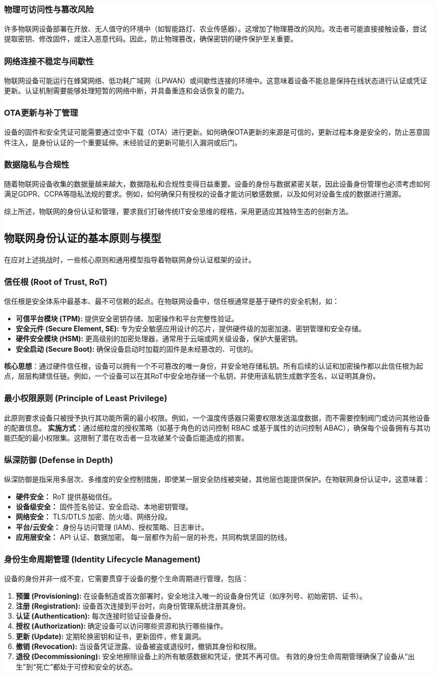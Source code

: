 ### 物理可访问性与篡改风险

许多物联网设备部署在开放、无人值守的环境中（如智能路灯、农业传感器）。这增加了物理篡改的风险。攻击者可能直接接触设备，尝试提取密钥、修改固件，或注入恶意代码。因此，防止物理篡改，确保密钥的硬件保护至关重要。

### 网络连接不稳定与间歇性

物联网设备可能运行在蜂窝网络、低功耗广域网（LPWAN）或间歇性连接的环境中。这意味着设备不能总是保持在线状态进行认证或凭证更新。认证机制需要能够处理短暂的网络中断，并具备重连和会话恢复的能力。

### OTA更新与补丁管理

设备的固件和安全凭证可能需要通过空中下载（OTA）进行更新。如何确保OTA更新的来源是可信的，更新过程本身是安全的，防止恶意固件注入，是身份认证的一个重要延伸。未经验证的更新可能引入漏洞或后门。

### 数据隐私与合规性

随着物联网设备收集的数据量越来越大，数据隐私和合规性变得日益重要。设备的身份与数据紧密关联，因此设备身份管理也必须考虑如何满足GDPR、CCPA等隐私法规的要求。例如，如何确保只有授权的设备才能访问敏感数据，以及如何对设备生成的数据进行溯源。

综上所述，物联网的身份认证和管理，要求我们打破传统IT安全思维的桎梏，采用更适应其独特生态的创新方法。

## 物联网身份认证的基本原则与模型

在应对上述挑战时，一些核心原则和通用模型指导着物联网身份认证框架的设计。

### 信任根 (Root of Trust, RoT)

信任根是安全体系中最基本、最不可信赖的起点。在物联网设备中，信任根通常是基于硬件的安全机制，如：
*   **可信平台模块 (TPM):** 提供安全密钥存储、加密操作和平台完整性验证。
*   **安全元件 (Secure Element, SE):** 专为安全敏感应用设计的芯片，提供硬件级的加密加速、密钥管理和安全存储。
*   **硬件安全模块 (HSM):** 更高级别的加密处理器，通常用于云端或网关级设备，保护大量密钥。
*   **安全启动 (Secure Boot):** 确保设备启动时加载的固件是未经篡改的、可信的。

**核心思想**：通过硬件信任根，设备可以拥有一个不可篡改的唯一身份，并安全地存储私钥。所有后续的认证和加密操作都以此信任根为起点，层层构建信任链。例如，一个设备可以在其RoT中安全地存储一个私钥，并使用该私钥生成数字签名，以证明其身份。

### 最小权限原则 (Principle of Least Privilege)

此原则要求设备只被授予执行其功能所需的最小权限。例如，一个温度传感器只需要权限发送温度数据，而不需要控制阀门或访问其他设备的配置信息。
**实施方式**：通过细粒度的授权策略（如基于角色的访问控制 RBAC 或基于属性的访问控制 ABAC），确保每个设备拥有与其功能匹配的最小权限集。这限制了潜在攻击者一旦攻破某个设备后能造成的损害。

### 纵深防御 (Defense in Depth)

纵深防御是指采用多层次、多维度的安全控制措施，即使某一层安全防线被突破，其他层也能提供保护。在物联网身份认证中，这意味着：
*   **硬件安全：** RoT 提供基础信任。
*   **设备级安全：** 固件签名验证、安全启动、本地密钥管理。
*   **网络安全：** TLS/DTLS 加密、防火墙、网络分段。
*   **平台/云安全：** 身份与访问管理 (IAM)、授权策略、日志审计。
*   **应用层安全：** API 认证、数据加密。
每一层都作为前一层的补充，共同构筑坚固的防线。

### 身份生命周期管理 (Identity Lifecycle Management)

设备的身份并非一成不变，它需要贯穿于设备的整个生命周期进行管理，包括：
1.  **预置 (Provisioning):** 在设备制造或首次部署时，安全地注入唯一的设备身份凭证（如序列号、初始密钥、证书）。
2.  **注册 (Registration):** 设备首次连接到平台时，向身份管理系统注册其身份。
3.  **认证 (Authentication):** 每次连接时验证设备身份。
4.  **授权 (Authorization):** 确定设备可以访问哪些资源和执行哪些操作。
5.  **更新 (Update):** 定期轮换密钥和证书，更新固件，修复漏洞。
6.  **撤销 (Revocation):** 当设备凭证泄露、设备被盗或退役时，撤销其身份和权限。
7.  **退役 (Decommissioning):** 安全地擦除设备上的所有敏感数据和凭证，使其不再可信。
有效的身份生命周期管理确保了设备从“出生”到“死亡”都处于可控和安全的状态。
